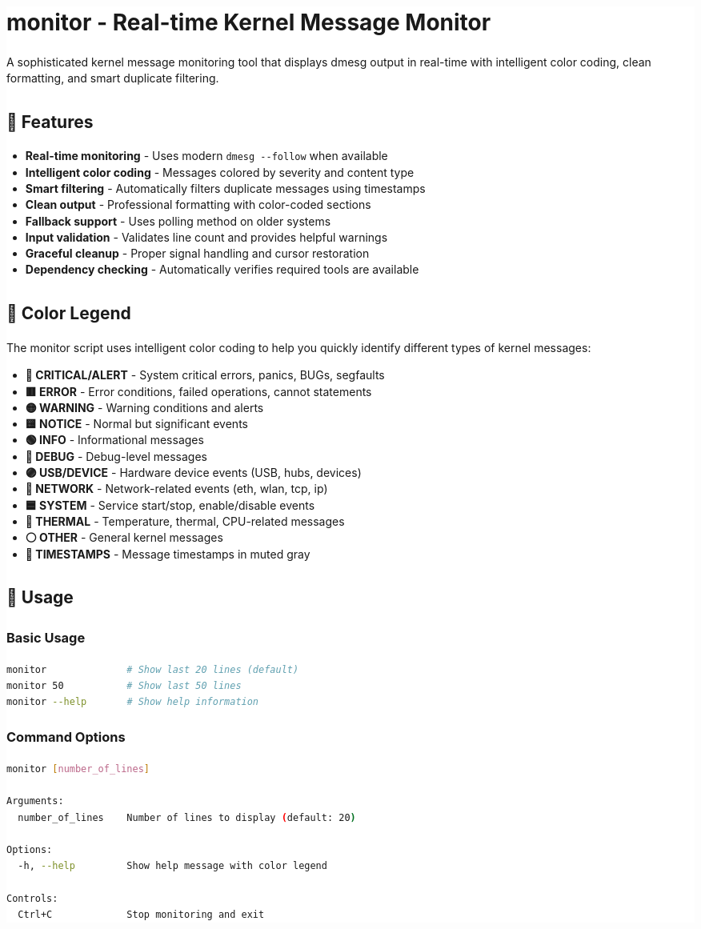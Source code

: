 # monitor - Real-time Kernel Message Monitor

A sophisticated kernel message monitoring tool that displays dmesg output in real-time with intelligent color coding, clean formatting, and smart duplicate filtering.

## 🚀 Features

- **Real-time monitoring** - Uses modern `dmesg --follow` when available
- **Intelligent color coding** - Messages colored by severity and content type
- **Smart filtering** - Automatically filters duplicate messages using timestamps
- **Clean output** - Professional formatting with color-coded sections
- **Fallback support** - Uses polling method on older systems
- **Input validation** - Validates line count and provides helpful warnings
- **Graceful cleanup** - Proper signal handling and cursor restoration
- **Dependency checking** - Automatically verifies required tools are available

## 🎨 Color Legend

The monitor script uses intelligent color coding to help you quickly identify different types of kernel messages:

- **🔴 CRITICAL/ALERT** - System critical errors, panics, BUGs, segfaults
- **🟥 ERROR** - Error conditions, failed operations, cannot statements
- **🟡 WARNING** - Warning conditions and alerts
- **🟨 NOTICE** - Normal but significant events
- **🟢 INFO** - Informational messages
- **🔵 DEBUG** - Debug-level messages
- **🟣 USB/DEVICE** - Hardware device events (USB, hubs, devices)
- **🔷 NETWORK** - Network-related events (eth, wlan, tcp, ip)
- **🟦 SYSTEM** - Service start/stop, enable/disable events
- **💙 THERMAL** - Temperature, thermal, CPU-related messages
- **⚪ OTHER** - General kernel messages
- **🔘 TIMESTAMPS** - Message timestamps in muted gray

## 📖 Usage

### Basic Usage
```bash
monitor              # Show last 20 lines (default)
monitor 50           # Show last 50 lines  
monitor --help       # Show help information
```

### Command Options
```bash
monitor [number_of_lines]

Arguments:
  number_of_lines    Number of lines to display (default: 20)

Options:
  -h, --help         Show help message with color legend

Controls:
  Ctrl+C             Stop monitoring and exit
```
